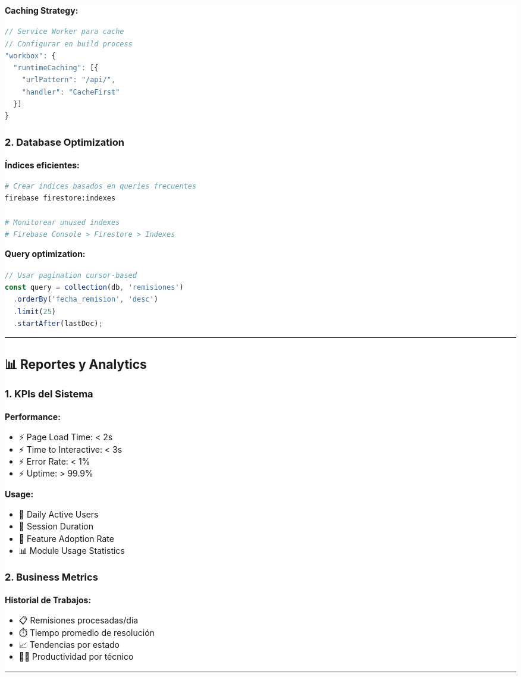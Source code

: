 **Caching Strategy:**
```javascript
// Service Worker para cache
// Configurar en build process
"workbox": {
  "runtimeCaching": [{
    "urlPattern": "/api/",
    "handler": "CacheFirst"
  }]
}
```

### **2. Database Optimization**

**Índices eficientes:**
```bash
# Crear índices basados en queries frecuentes
firebase firestore:indexes

# Monitorear unused indexes
# Firebase Console > Firestore > Indexes
```

**Query optimization:**
```javascript
// Usar pagination cursor-based
const query = collection(db, 'remisiones')
  .orderBy('fecha_remision', 'desc')
  .limit(25)
  .startAfter(lastDoc);
```

---

## 📊 **Reportes y Analytics**

### **1. KPIs del Sistema**

**Performance:**
- ⚡ Page Load Time: < 2s
- ⚡ Time to Interactive: < 3s
- ⚡ Error Rate: < 1%
- ⚡ Uptime: > 99.9%

**Usage:**
- 👥 Daily Active Users
- 📱 Session Duration
- 🔄 Feature Adoption Rate
- 📊 Module Usage Statistics

### **2. Business Metrics**

**Historial de Trabajos:**
- 📋 Remisiones procesadas/día
- ⏱️ Tiempo promedio de resolución
- 📈 Tendencias por estado
- 👨‍🔧 Productividad por técnico

---